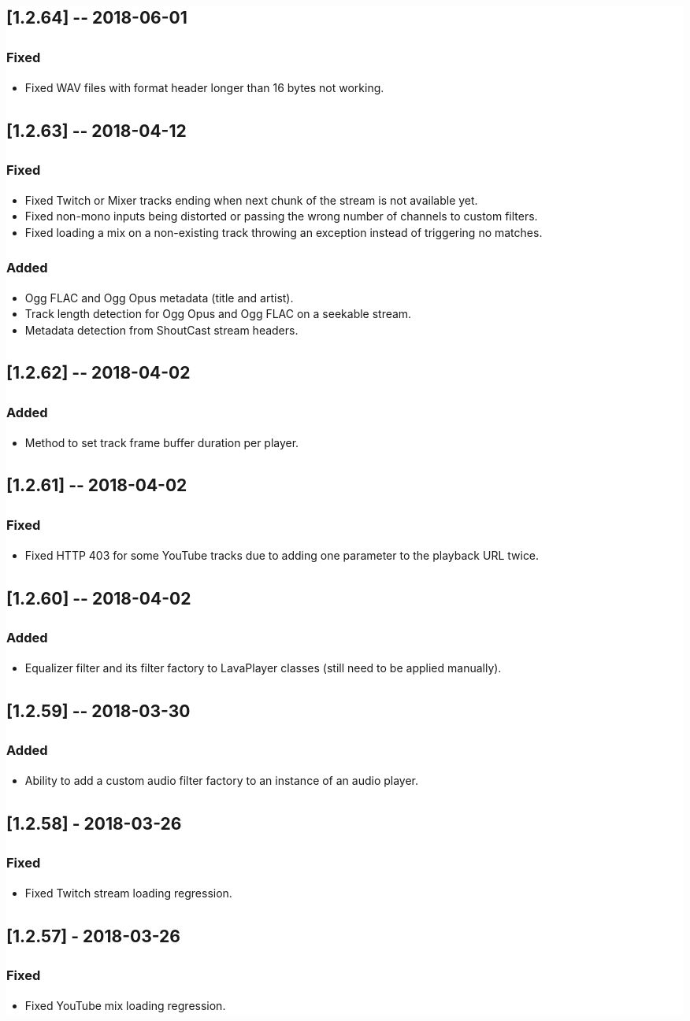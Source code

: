 ## [1.2.64] -- 2018-06-01
### Fixed
- Fixed WAV files with format header longer than 16 bytes not working.

## [1.2.63] -- 2018-04-12
### Fixed
- Fixed Twitch or Mixer tracks ending when next chunk of the stream is not available yet.
- Fixed non-mono inputs being distorted or passing the wrong number of channels to custom filters.
- Fixed loading a mix on a non-existing track throwing an exception instead of triggering no matches.

### Added
- Ogg FLAC and Ogg Opus metadata (title and artist).
- Track length detection for Ogg Opus and Ogg FLAC on a seekable stream.
- Metadata detection from ShoutCast stream headers.

## [1.2.62] -- 2018-04-02
### Added
- Method to set track frame buffer duration per player.

## [1.2.61] -- 2018-04-02
### Fixed
- Fixed HTTP 403 for some YouTube tracks due to adding one parameter to the playback URL twice.

## [1.2.60] -- 2018-04-02
### Added
- Equalizer filter and its filter factory to LavaPlayer classes (still need to be applied manually).

## [1.2.59] -- 2018-03-30
### Added
- Ability to add a custom audio filter factory to an instance of an audio player.

## [1.2.58] - 2018-03-26
### Fixed
- Fixed Twitch stream loading regression.

## [1.2.57] - 2018-03-26
### Fixed
- Fixed YouTube mix loading regression.
